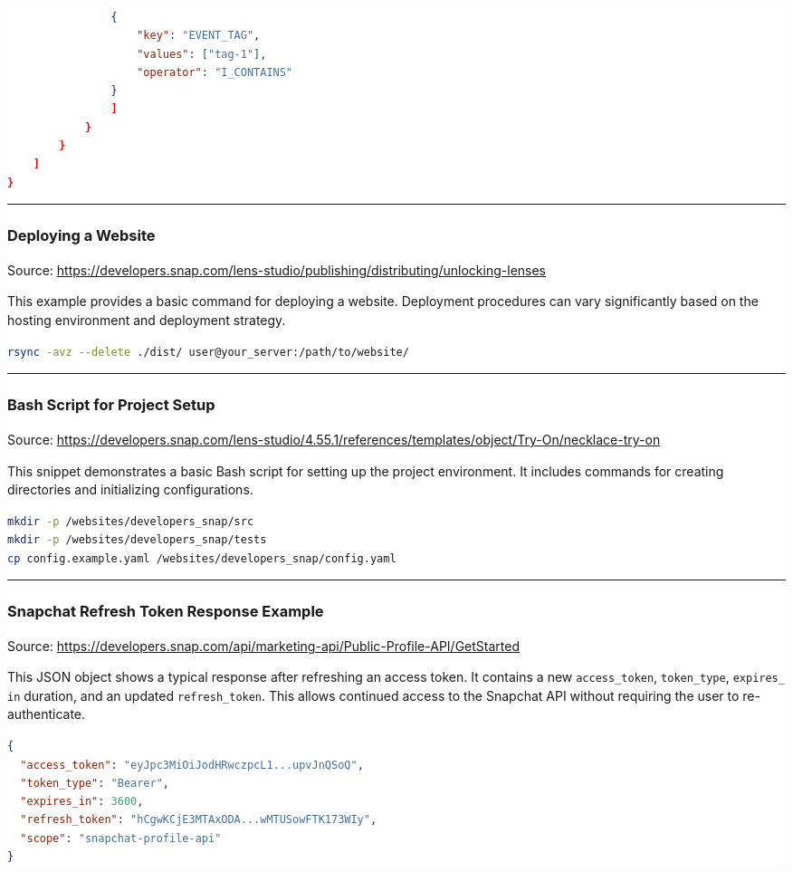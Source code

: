 ```json
                {
                    "key": "EVENT_TAG",
                    "values": ["tag-1"],
                    "operator": "I_CONTAINS"
                }
                ]
            }
        }
    ]
}
```

--------------------------------

### Deploying a Website

Source: https://developers.snap.com/lens-studio/publishing/distributing/unlocking-lenses

This example provides a basic command for deploying a website. Deployment procedures can vary significantly based on the hosting environment and deployment strategy.

```bash
rsync -avz --delete ./dist/ user@your_server:/path/to/website/
```

--------------------------------

### Bash Script for Project Setup

Source: https://developers.snap.com/lens-studio/4.55.1/references/templates/object/Try-On/necklace-try-on

This snippet demonstrates a basic Bash script for setting up the project environment. It includes commands for creating directories and initializing configurations.

```Bash
mkdir -p /websites/developers_snap/src
mkdir -p /websites/developers_snap/tests
cp config.example.yaml /websites/developers_snap/config.yaml
```

--------------------------------

### Snapchat Refresh Token Response Example

Source: https://developers.snap.com/api/marketing-api/Public-Profile-API/GetStarted

This JSON object shows a typical response after refreshing an access token. It contains a new `access_token`, `token_type`, `expires_in` duration, and an updated `refresh_token`. This allows continued access to the Snapchat API without requiring the user to re-authenticate.

```json
{
  "access_token": "eyJpc3MiOiJodHRwczpcL1...upvJnQSoQ",
  "token_type": "Bearer",
  "expires_in": 3600,
  "refresh_token": "hCgwKCjE3MTAxODA...wMTUSowFTK173WIy",
  "scope": "snapchat-profile-api"
}
```
